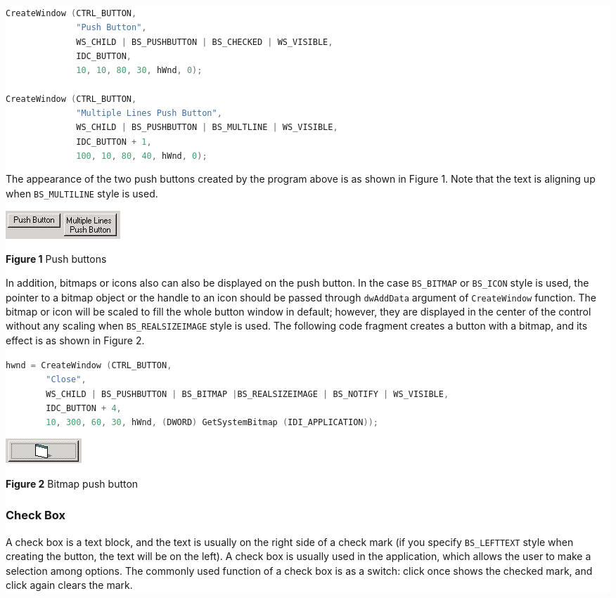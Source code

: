 ```cpp
CreateWindow (CTRL_BUTTON,
              "Push Button",
              WS_CHILD | BS_PUSHBUTTON | BS_CHECKED | WS_VISIBLE,
              IDC_BUTTON,
              10, 10, 80, 30, hWnd, 0);

CreateWindow (CTRL_BUTTON,
              "Multiple Lines Push Button",
              WS_CHILD | BS_PUSHBUTTON | BS_MULTLINE | WS_VISIBLE,
              IDC_BUTTON + 1,
              100, 10, 80, 40, hWnd, 0);
```

The appearance of the two push buttons created by the program above is as shown
in Figure 1. Note that the text is aligning up when `BS_MULTILINE` style is
used.

![alt](figures/20.1.jpeg)

__Figure 1__ Push buttons


In addition, bitmaps or icons also can also be displayed on the push button. In
the case `BS_BITMAP` or `BS_ICON` style is used, the pointer to a bitmap object
or the handle to an icon should be passed through `dwAddData` argument of
`CreateWindow` function. The bitmap or icon will be scaled to fill the whole
button window in default; however, they are displayed in the center of the
control without any scaling when `BS_REALSIZEIMAGE` style is used. The
following code fragment creates a button with a bitmap, and its effect is as
shown in Figure 2.

```cpp
hwnd = CreateWindow (CTRL_BUTTON,
        "Close",
        WS_CHILD | BS_PUSHBUTTON | BS_BITMAP |BS_REALSIZEIMAGE | BS_NOTIFY | WS_VISIBLE,
        IDC_BUTTON + 4,
        10, 300, 60, 30, hWnd, (DWORD) GetSystemBitmap (IDI_APPLICATION));
```

![alt](figures/20.2.jpeg)

__Figure 2__ Bitmap push button

### Check Box

A check box is a text block, and the text is usually on the right side of a
check mark (if you specify `BS_LEFTTEXT` style when creating the button, the
text will be on the left). A check box is usually used in the application,
which allows the user to make a selection among options. The commonly used
function of a check box is as a switch: click once shows the checked mark, and
click again clears the mark.
